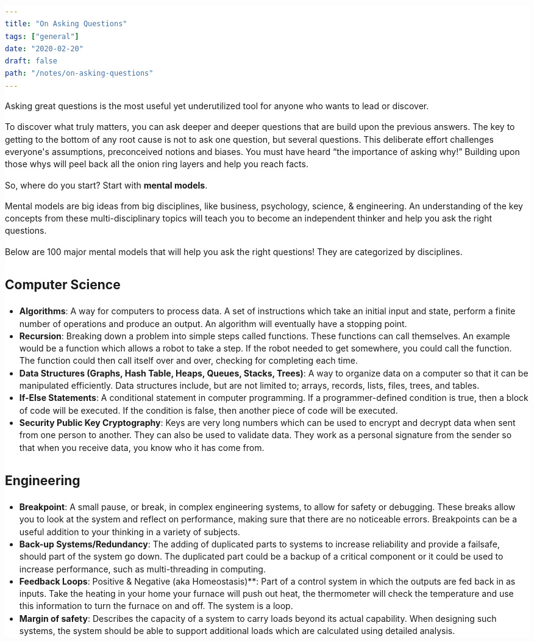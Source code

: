 ```yaml
---
title: "On Asking Questions"
tags: ["general"]
date: "2020-02-20"
draft: false
path: "/notes/on-asking-questions"
---
```

Asking great questions is the most useful yet underutilized tool for anyone who wants to lead or discover.

To discover what truly matters, you can ask deeper and deeper questions that are build upon the previous answers. The key to getting to the bottom of any root cause is not to ask one question, but several questions. This deliberate effort challenges everyone's assumptions, preconceived notions and biases. You must have heard “the importance of asking why!” Building upon those whys will peel back all the onion ring layers and help you reach facts.

So, where do you start? Start with **mental models**. 

Mental models are big ideas from big disciplines, like business, psychology, science, & engineering. An understanding of the key concepts from these multi-disciplinary topics will teach you to become an independent thinker and help you ask the right questions.

Below are 100 major mental models that will help you ask the right questions! They are categorized by disciplines.

## Computer Science
- **Algorithms**: A way for computers to process data. A set of instructions which take an initial input and state, perform a finite number of operations and produce an output. An algorithm will eventually have a stopping point.
- **Recursion**: Breaking down a problem into simple steps called functions. These functions can call themselves. An example would be a function which allows a robot to take a step. If the robot needed to get somewhere, you could call the function. The function could then call itself over and over, checking for completing each time.
- **Data Structures (Graphs, Hash Table, Heaps, Queues, Stacks, Trees)**: A way to organize data on a computer so that it can be manipulated efficiently. Data structures include, but are not limited to; arrays, records, lists, files, trees, and tables.
- **If-Else Statements**: A conditional statement in computer programming. If a programmer-defined condition is true, then a block of code will be executed. If the condition is false, then another piece of code will be executed.
- **Security Public Key Cryptography**: Keys are very long numbers which can be used to encrypt and decrypt data when sent from one person to another. They can also be used to validate data. They work as a personal signature from the sender so that when you receive data, you know who it has come from.

## Engineering
- **Breakpoint**: A small pause, or break, in complex engineering systems, to allow for safety or debugging. These breaks allow you to look at the system and reflect on performance, making sure that there are no noticeable errors. Breakpoints can be a useful addition to your thinking in a variety of subjects.
- **Back-up Systems/Redundancy**: The adding of duplicated parts to systems to increase reliability and provide a failsafe, should part of the system go down. The duplicated part could be a backup of a critical component or it could be used to increase performance, such as multi-threading in computing.
- **Feedback Loops**: Positive & Negative (aka Homeostasis)**: Part of a control system in which the outputs are fed back in as inputs. Take the heating in your home your furnace will push out heat, the thermometer will check the temperature and use this information to turn the furnace on and off. The system is a loop.
- **Margin of safety**: Describes the capacity of a system to carry loads beyond its actual capability. When designing such systems, the system should be able to support additional loads which are calculated using detailed analysis.
